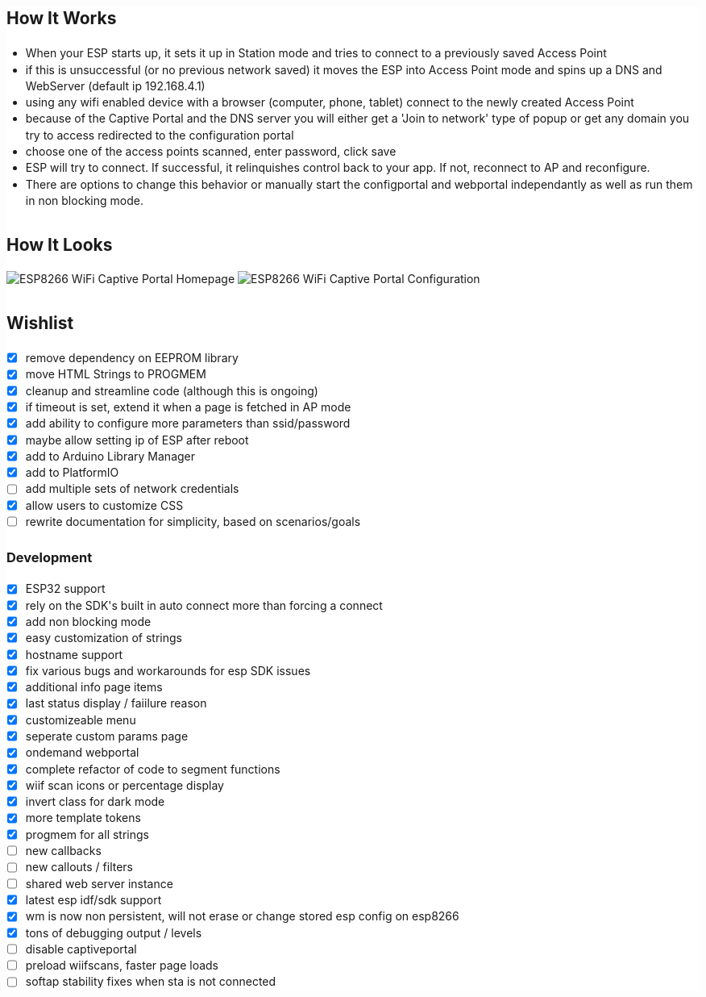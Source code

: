 
## How It Works
- When your ESP starts up, it sets it up in Station mode and tries to connect to a previously saved Access Point
- if this is unsuccessful (or no previous network saved) it moves the ESP into Access Point mode and spins up a DNS and WebServer (default ip 192.168.4.1)
- using any wifi enabled device with a browser (computer, phone, tablet) connect to the newly created Access Point
- because of the Captive Portal and the DNS server you will either get a 'Join to network' type of popup or get any domain you try to access redirected to the configuration portal
- choose one of the access points scanned, enter password, click save
- ESP will try to connect. If successful, it relinquishes control back to your app. If not, reconnect to AP and reconfigure.
- There are options to change this behavior or manually start the configportal and webportal independantly as well as run them in non blocking mode.

## How It Looks
![ESP8266 WiFi Captive Portal Homepage](http://i.imgur.com/YPvW9eql.png) ![ESP8266 WiFi Captive Portal Configuration](http://i.imgur.com/oicWJ4gl.png)

## Wishlist
- [x] remove dependency on EEPROM library
- [x] move HTML Strings to PROGMEM
- [x] cleanup and streamline code (although this is ongoing)
- [x] if timeout is set, extend it when a page is fetched in AP mode
- [x] add ability to configure more parameters than ssid/password
- [x] maybe allow setting ip of ESP after reboot
- [x] add to Arduino Library Manager
- [x] add to PlatformIO
- [ ] add multiple sets of network credentials
- [x] allow users to customize CSS
- [ ] rewrite documentation for simplicity, based on scenarios/goals

### Development
- [x] ESP32 support
- [x] rely on the SDK's built in auto connect more than forcing a connect
- [x] add non blocking mode
- [x] easy customization of strings
- [x] hostname support
- [x] fix various bugs and workarounds for esp SDK issues
- [x] additional info page items
- [x] last status display / faiilure reason
- [x] customizeable menu
- [x] seperate custom params page
- [x] ondemand webportal
- [x] complete refactor of code to segment functions
- [x] wiif scan icons or percentage display
- [x] invert class for dark mode
- [x] more template tokens
- [x] progmem for all strings
- [ ] new callbacks
- [ ] new callouts / filters
- [ ] shared web server instance
- [x] latest esp idf/sdk support
- [x] wm is now non persistent, will not erase or change stored esp config on esp8266
- [x] tons of debugging output / levels
- [ ] disable captiveportal
- [ ] preload wiifscans, faster page loads
- [ ] softap stability fixes when sta is not connected
